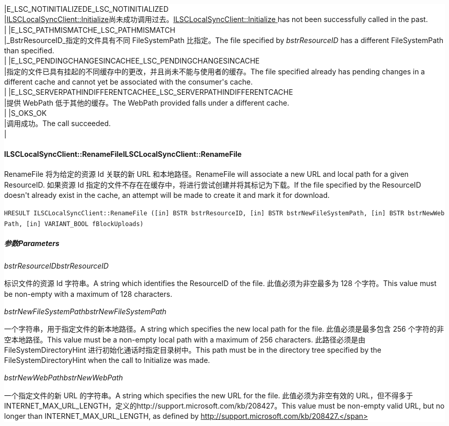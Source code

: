 |<span data-ttu-id="b0e44-340">E_LSC_NOTINITIALIZED</span><span class="sxs-lookup"><span data-stu-id="b0e44-340">E_LSC_NOTINITIALIZED</span></span>  <br/> |<span data-ttu-id="b0e44-341">[ILSCLocalSyncClient::Initialize](using-csisyncclient-to-control-the-office-document-cache-odc.md#ILSCLocalSyncClient_Initialize)尚未成功调用过去。</span><span class="sxs-lookup"><span data-stu-id="b0e44-341">[ILSCLocalSyncClient::Initialize ](using-csisyncclient-to-control-the-office-document-cache-odc.md#ILSCLocalSyncClient_Initialize) has not been successfully called in the past.</span></span>  <br/> |
|<span data-ttu-id="b0e44-342">E_LSC_PATHMISMATCH</span><span class="sxs-lookup"><span data-stu-id="b0e44-342">E_LSC_PATHMISMATCH</span></span>  <br/> |<span data-ttu-id="b0e44-343">_BstrResourceID_指定的文件具有不同 FileSystemPath 比指定。</span><span class="sxs-lookup"><span data-stu-id="b0e44-343">The file specified by  _bstrResourceID_ has a different FileSystemPath than specified.</span></span>  <br/> |
|<span data-ttu-id="b0e44-344">E_LSC_PENDINGCHANGESINCACHE</span><span class="sxs-lookup"><span data-stu-id="b0e44-344">E_LSC_PENDINGCHANGESINCACHE</span></span>  <br/> |<span data-ttu-id="b0e44-345">指定的文件已具有挂起的不同缓存中的更改，并且尚未不能与使用者的缓存。</span><span class="sxs-lookup"><span data-stu-id="b0e44-345">The file specified already has pending changes in a different cache and cannot yet be associated with the consumer's cache.</span></span>  <br/> |
|<span data-ttu-id="b0e44-346">E_LSC_SERVERPATHINDIFFERENTCACHE</span><span class="sxs-lookup"><span data-stu-id="b0e44-346">E_LSC_SERVERPATHINDIFFERENTCACHE</span></span>  <br/> |<span data-ttu-id="b0e44-347">提供 WebPath 低于其他的缓存。</span><span class="sxs-lookup"><span data-stu-id="b0e44-347">The WebPath provided falls under a different cache.</span></span>  <br/> |
|<span data-ttu-id="b0e44-348">S_OK</span><span class="sxs-lookup"><span data-stu-id="b0e44-348">S_OK</span></span>  <br/> |<span data-ttu-id="b0e44-349">调用成功。</span><span class="sxs-lookup"><span data-stu-id="b0e44-349">The call succeeded.</span></span>  <br/> |
   
#### <a name="ilsclocalsyncclientrenamefile"></a><span data-ttu-id="b0e44-350">ILSCLocalSyncClient::RenameFile</span><span class="sxs-lookup"><span data-stu-id="b0e44-350">ILSCLocalSyncClient::RenameFile</span></span>
<span data-ttu-id="b0e44-351"><a name="ILSCLocalSyncClient_RenameFile"> </a></span><span class="sxs-lookup"><span data-stu-id="b0e44-351"></span></span>

<span data-ttu-id="b0e44-352">RenameFile 将为给定的资源 Id 关联的新 URL 和本地路径。</span><span class="sxs-lookup"><span data-stu-id="b0e44-352">RenameFile will associate a new URL and local path for a given ResourceID.</span></span> <span data-ttu-id="b0e44-353">如果资源 Id 指定的文件不存在在缓存中，将进行尝试创建并将其标记为下载。</span><span class="sxs-lookup"><span data-stu-id="b0e44-353">If the file specified by the ResourceID doesn't already exist in the cache, an attempt will be made to create it and mark it for download.</span></span>
  
`HRESULT ILSCLocalSyncClient::RenameFile ([in] BSTR bstrResourceID, [in] BSTR bstrNewFileSystemPath, [in] BSTR bstrNewWebPath, [in] VARIANT_BOOL fBlockUploads)`

##### <a name="parameters"></a><span data-ttu-id="b0e44-354">参数</span><span class="sxs-lookup"><span data-stu-id="b0e44-354">Parameters</span></span>

 <span data-ttu-id="b0e44-355">_bstrResourceID_</span><span class="sxs-lookup"><span data-stu-id="b0e44-355">_bstrResourceID_</span></span>
  
<span data-ttu-id="b0e44-356">标识文件的资源 Id 字符串。</span><span class="sxs-lookup"><span data-stu-id="b0e44-356">A string which identifies the ResourceID of the file.</span></span> <span data-ttu-id="b0e44-357">此值必须为非空最多为 128 个字符。</span><span class="sxs-lookup"><span data-stu-id="b0e44-357">This value must be non-empty with a maximum of 128 characters.</span></span> 
  
 <span data-ttu-id="b0e44-358">_bstrNewFileSystemPath_</span><span class="sxs-lookup"><span data-stu-id="b0e44-358">_bstrNewFileSystemPath_</span></span>
  
<span data-ttu-id="b0e44-359">一个字符串，用于指定文件的新本地路径。</span><span class="sxs-lookup"><span data-stu-id="b0e44-359">A string which specifies the new local path for the file.</span></span> <span data-ttu-id="b0e44-360">此值必须是最多包含 256 个字符的非空本地路径。</span><span class="sxs-lookup"><span data-stu-id="b0e44-360">This value must be a non-empty local path with a maximum of 256 characters.</span></span> <span data-ttu-id="b0e44-361">此路径必须是由 FileSystemDirectoryHint 进行初始化通话时指定目录树中。</span><span class="sxs-lookup"><span data-stu-id="b0e44-361">This path must be in the directory tree specified by the FileSystemDirectoryHint when the call to Initialize was made.</span></span> 
  
 <span data-ttu-id="b0e44-362">_bstrNewWebPath_</span><span class="sxs-lookup"><span data-stu-id="b0e44-362">_bstrNewWebPath_</span></span>
  
<span data-ttu-id="b0e44-363">一个指定文件的新 URL 的字符串。</span><span class="sxs-lookup"><span data-stu-id="b0e44-363">A string which specifies the new URL for the file.</span></span> <span data-ttu-id="b0e44-364">此值必须为非空有效的 URL，但不得多于 INTERNET_MAX_URL_LENGTH，定义的http://support.microsoft.com/kb/208427。</span><span class="sxs-lookup"><span data-stu-id="b0e44-364">This value must be non-empty valid URL, but no longer than INTERNET_MAX_URL_LENGTH, as defined by http://support.microsoft.com/kb/208427.</span></span> 
  